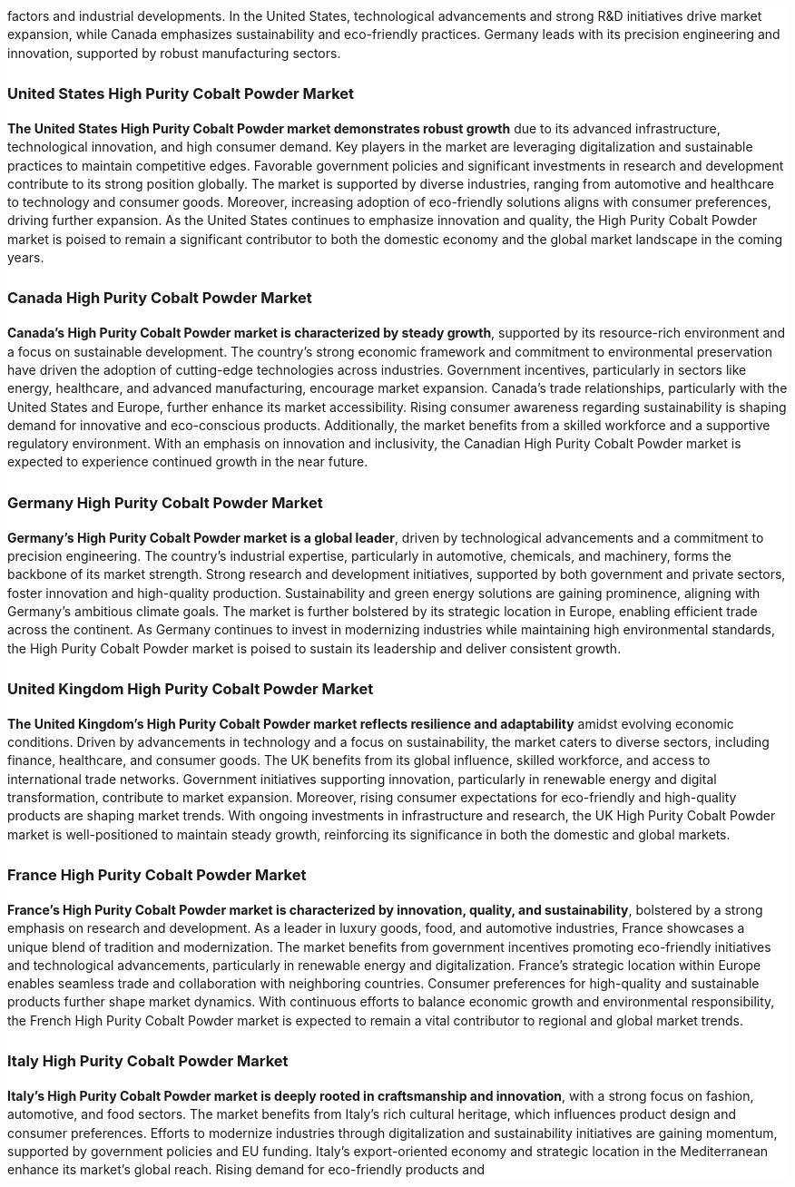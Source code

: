 factors and industrial developments. In the United States, technological advancements and strong R&amp;D initiatives drive market expansion, while Canada emphasizes sustainability and eco-friendly practices. Germany leads with its precision engineering and innovation, supported by robust manufacturing sectors.</span></em></p></blockquote><h3><strong>United States High Purity Cobalt Powder Market</strong></h3><p><strong>The United States High Purity Cobalt Powder market demonstrates robust growth</strong> due to its advanced infrastructure, technological innovation, and high consumer demand. Key players in the market are leveraging digitalization and sustainable practices to maintain competitive edges. Favorable government policies and significant investments in research and development contribute to its strong position globally. The market is supported by diverse industries, ranging from automotive and healthcare to technology and consumer goods. Moreover, increasing adoption of eco-friendly solutions aligns with consumer preferences, driving further expansion. As the United States continues to emphasize innovation and quality, the High Purity Cobalt Powder market is poised to remain a significant contributor to both the domestic economy and the global market landscape in the coming years.</p><h3><strong>Canada High Purity Cobalt Powder Market</strong></h3><p><strong>Canada&rsquo;s High Purity Cobalt Powder market is characterized by steady growth</strong>, supported by its resource-rich environment and a focus on sustainable development. The country&rsquo;s strong economic framework and commitment to environmental preservation have driven the adoption of cutting-edge technologies across industries. Government incentives, particularly in sectors like energy, healthcare, and advanced manufacturing, encourage market expansion. Canada&rsquo;s trade relationships, particularly with the United States and Europe, further enhance its market accessibility. Rising consumer awareness regarding sustainability is shaping demand for innovative and eco-conscious products. Additionally, the market benefits from a skilled workforce and a supportive regulatory environment. With an emphasis on innovation and inclusivity, the Canadian High Purity Cobalt Powder market is expected to experience continued growth in the near future.</p><h3><strong>Germany High Purity Cobalt Powder Market</strong></h3><p><strong>Germany&rsquo;s High Purity Cobalt Powder market is a global leader</strong>, driven by technological advancements and a commitment to precision engineering. The country&rsquo;s industrial expertise, particularly in automotive, chemicals, and machinery, forms the backbone of its market strength. Strong research and development initiatives, supported by both government and private sectors, foster innovation and high-quality production. Sustainability and green energy solutions are gaining prominence, aligning with Germany&rsquo;s ambitious climate goals. The market is further bolstered by its strategic location in Europe, enabling efficient trade across the continent. As Germany continues to invest in modernizing industries while maintaining high environmental standards, the High Purity Cobalt Powder market is poised to sustain its leadership and deliver consistent growth.</p><h3><strong>United Kingdom High Purity Cobalt Powder Market</strong></h3><p><strong>The United Kingdom&rsquo;s High Purity Cobalt Powder market reflects resilience and adaptability</strong> amidst evolving economic conditions. Driven by advancements in technology and a focus on sustainability, the market caters to diverse sectors, including finance, healthcare, and consumer goods. The UK benefits from its global influence, skilled workforce, and access to international trade networks. Government initiatives supporting innovation, particularly in renewable energy and digital transformation, contribute to market expansion. Moreover, rising consumer expectations for eco-friendly and high-quality products are shaping market trends. With ongoing investments in infrastructure and research, the UK High Purity Cobalt Powder market is well-positioned to maintain steady growth, reinforcing its significance in both the domestic and global markets.</p><h3><strong>France High Purity Cobalt Powder Market</strong></h3><p><strong>France&rsquo;s High Purity Cobalt Powder market is characterized by innovation, quality, and sustainability</strong>, bolstered by a strong emphasis on research and development. As a leader in luxury goods, food, and automotive industries, France showcases a unique blend of tradition and modernization. The market benefits from government incentives promoting eco-friendly initiatives and technological advancements, particularly in renewable energy and digitalization. France&rsquo;s strategic location within Europe enables seamless trade and collaboration with neighboring countries. Consumer preferences for high-quality and sustainable products further shape market dynamics. With continuous efforts to balance economic growth and environmental responsibility, the French High Purity Cobalt Powder market is expected to remain a vital contributor to regional and global market trends.</p><h3><strong>Italy High Purity Cobalt Powder Market</strong></h3><p><strong>Italy&rsquo;s High Purity Cobalt Powder market is deeply rooted in craftsmanship and innovation</strong>, with a strong focus on fashion, automotive, and food sectors. The market benefits from Italy&rsquo;s rich cultural heritage, which influences product design and consumer preferences. Efforts to modernize industries through digitalization and sustainability initiatives are gaining momentum, supported by government policies and EU funding. Italy&rsquo;s export-oriented economy and strategic location in the Mediterranean enhance its market&rsquo;s global reach. Rising demand for eco-friendly products and